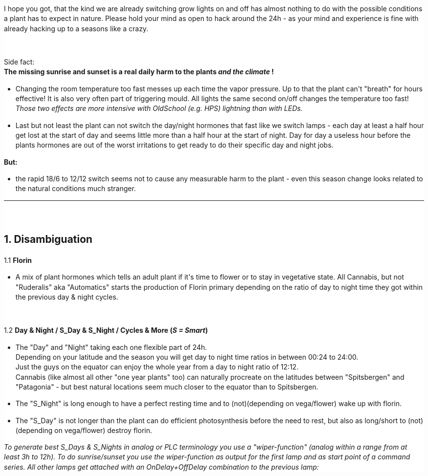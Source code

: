 I hope you got, that the kind we are already switching grow lights on and off has almost nothing to do with the possible conditions a plant has to expect in nature. Please hold your mind as open to hack around the 24h - as your mind and experience is fine with already hacking up to a seasons like a crazy.

<br>

Side fact:  
**The missing sunrise and sunset is a real daily harm to the plants *and the climate* !**  
- Changing the room temperature too fast messes up each time the vapor pressure. Up to that the plant can't "breath" for hours effective! It is also very often part of triggering mould. All lights the same second on/off changes the temperature too fast!   
*Those two effects are more intensive with OldSchool (e.g. HPS) lightning than with LEDs.*  

- Last but not least the plant can not switch the day/night hormones that fast like we switch lamps - each day at least a half hour get lost at the start of day and seems little more than a half hour at the start of night. Day for day a useless hour before the plants hormones are out of the worst irritations to get ready to do their specific day and night jobs.   

**But:**
- the rapid 18/6 to 12/12 switch seems not to cause any measurable harm to the plant - even this season change looks related to the natural conditions much stranger.

---
<br>

		
## 1. **Disambiguation**<a id='1.0'></a>

1.1	**Florin**<a id='1.1'></a>

- A mix of plant hormones which tells an adult plant if it's time to flower or to stay in vegetative state.
All Cannabis, but not "Ruderalis" aka "Automatics" starts the production of Florin primary depending on the ratio of day to night time they got within the previous day & night cycles.

<br>

1.2	**Day & Night / S_Day & S_Night / Cycles & More (*S = Smart*)**<a id='1.2'></a>
		
		
- The "Day" and "Night" taking each one flexible part of 24h.  
Depending on your latitude and the season you will get day to night time ratios in between 00:24 to 24:00.  
Just the guys on the equator can enjoy the whole year from a day to night ratio of 12:12.  
Cannabis (like almost all other "one year plants" too) can naturally procreate on the latitudes between "Spitsbergen" and "Patagonia" - but best natural locations seem much closer to the equator than to Spitsbergen.  

- The "S_Night" is long enough to have a perfect resting time and to (not)(depending on vega/flower) wake up with florin.  
- The "S_Day" is not longer than the plant can do efficient photosynthesis before the need to rest, but also as long/short to (not)(depending on vega/flower) destroy florin.  

*To generate best S_Days & S_Nights in analog or PLC terminology you use a "wiper-function" (analog within a range from at least 3h to 12h). To do sunrise/sunset you use the wiper-function as output for the first lamp and as start point of a command series. All other lamps get attached with an OnDelay+OffDelay combination to the previous lamp:*  
